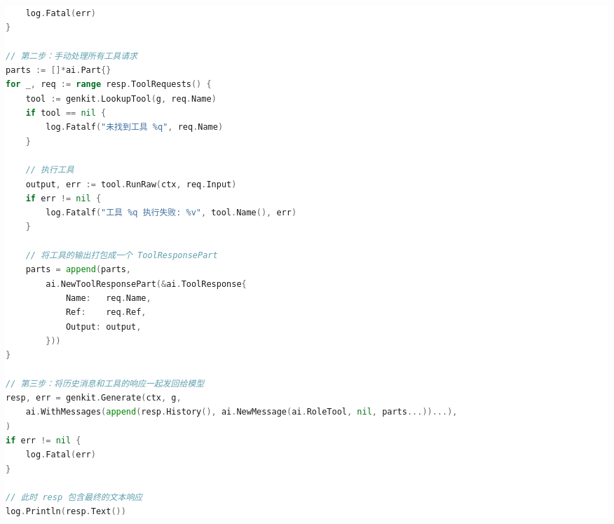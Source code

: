 ```go
    log.Fatal(err)
}

// 第二步：手动处理所有工具请求
parts := []*ai.Part{}
for _, req := range resp.ToolRequests() {
    tool := genkit.LookupTool(g, req.Name)
    if tool == nil {
        log.Fatalf("未找到工具 %q", req.Name)
    }

    // 执行工具
    output, err := tool.RunRaw(ctx, req.Input)
    if err != nil {
        log.Fatalf("工具 %q 执行失败: %v", tool.Name(), err)
    }

    // 将工具的输出打包成一个 ToolResponsePart
    parts = append(parts,
        ai.NewToolResponsePart(&ai.ToolResponse{
            Name:   req.Name,
            Ref:    req.Ref,
            Output: output,
        }))
}

// 第三步：将历史消息和工具的响应一起发回给模型
resp, err = genkit.Generate(ctx, g,
    ai.WithMessages(append(resp.History(), ai.NewMessage(ai.RoleTool, nil, parts...))...),
)
if err != nil {
    log.Fatal(err)
}

// 此时 resp 包含最终的文本响应
log.Println(resp.Text())
```